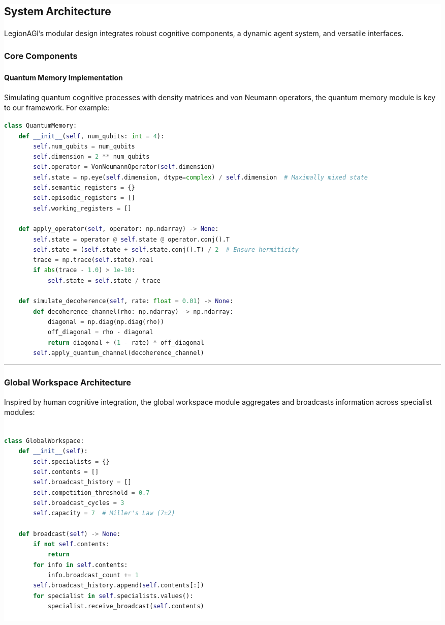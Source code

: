## System Architecture

LegionAGI’s modular design integrates robust cognitive components, a dynamic agent system, and versatile interfaces.

### Core Components

#### Quantum Memory Implementation
Simulating quantum cognitive processes with density matrices and von Neumann operators, the quantum memory module is key to our framework. For example:

```python
class QuantumMemory:
    def __init__(self, num_qubits: int = 4):
        self.num_qubits = num_qubits
        self.dimension = 2 ** num_qubits
        self.operator = VonNeumannOperator(self.dimension)
        self.state = np.eye(self.dimension, dtype=complex) / self.dimension  # Maximally mixed state
        self.semantic_registers = {}
        self.episodic_registers = []
        self.working_registers = []
        
    def apply_operator(self, operator: np.ndarray) -> None:
        self.state = operator @ self.state @ operator.conj().T
        self.state = (self.state + self.state.conj().T) / 2  # Ensure hermiticity
        trace = np.trace(self.state).real
        if abs(trace - 1.0) > 1e-10:
            self.state = self.state / trace
            
    def simulate_decoherence(self, rate: float = 0.01) -> None:
        def decoherence_channel(rho: np.ndarray) -> np.ndarray:
            diagonal = np.diag(np.diag(rho))
            off_diagonal = rho - diagonal
            return diagonal + (1 - rate) * off_diagonal
        self.apply_quantum_channel(decoherence_channel)
```

---

### Global Workspace Architecture

Inspired by human cognitive integration, the global workspace module aggregates and broadcasts information across specialist modules:

```python

class GlobalWorkspace:
    def __init__(self):
        self.specialists = {}
        self.contents = []
        self.broadcast_history = []
        self.competition_threshold = 0.7
        self.broadcast_cycles = 3
        self.capacity = 7  # Miller's Law (7±2)
        
    def broadcast(self) -> None:
        if not self.contents:
            return
        for info in self.contents:
            info.broadcast_count += 1
        self.broadcast_history.append(self.contents[:])
        for specialist in self.specialists.values():
            specialist.receive_broadcast(self.contents)
            
```